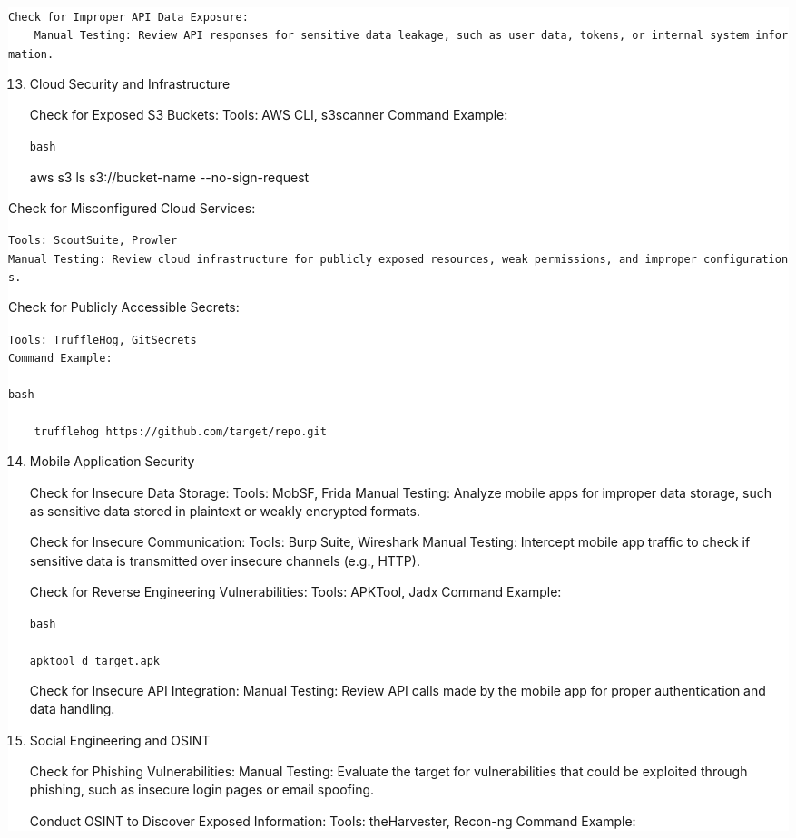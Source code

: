     Check for Improper API Data Exposure:
        Manual Testing: Review API responses for sensitive data leakage, such as user data, tokens, or internal system information.

13. Cloud Security and Infrastructure

    Check for Exposed S3 Buckets:
        Tools: AWS CLI, s3scanner
        Command Example:

        bash

    aws s3 ls s3://bucket-name --no-sign-request

Check for Misconfigured Cloud Services:

    Tools: ScoutSuite, Prowler
    Manual Testing: Review cloud infrastructure for publicly exposed resources, weak permissions, and improper configurations.

Check for Publicly Accessible Secrets:

    Tools: TruffleHog, GitSecrets
    Command Example:

    bash

        trufflehog https://github.com/target/repo.git

14. Mobile Application Security

    Check for Insecure Data Storage:
        Tools: MobSF, Frida
        Manual Testing: Analyze mobile apps for improper data storage, such as sensitive data stored in plaintext or weakly encrypted formats.

    Check for Insecure Communication:
        Tools: Burp Suite, Wireshark
        Manual Testing: Intercept mobile app traffic to check if sensitive data is transmitted over insecure channels (e.g., HTTP).

    Check for Reverse Engineering Vulnerabilities:
        Tools: APKTool, Jadx
        Command Example:

        bash

        apktool d target.apk

    Check for Insecure API Integration:
        Manual Testing: Review API calls made by the mobile app for proper authentication and data handling.

15. Social Engineering and OSINT

    Check for Phishing Vulnerabilities:
        Manual Testing: Evaluate the target for vulnerabilities that could be exploited through phishing, such as insecure login pages or email spoofing.

    Conduct OSINT to Discover Exposed Information:
        Tools: theHarvester, Recon-ng
        Command Example:
